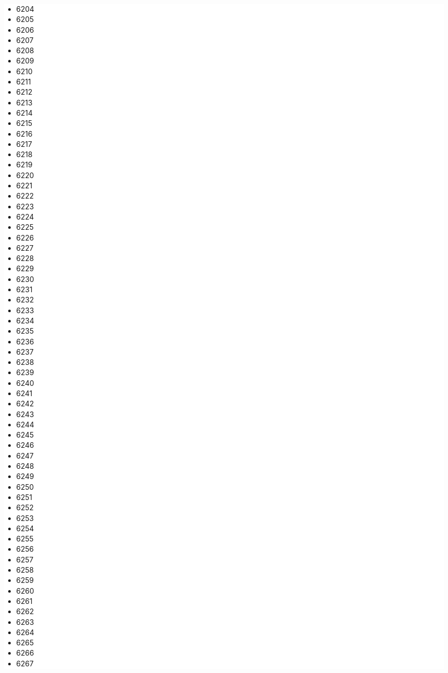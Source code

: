  - 6204
 - 6205
 - 6206
 - 6207
 - 6208
 - 6209
 - 6210
 - 6211
 - 6212
 - 6213
 - 6214
 - 6215
 - 6216
 - 6217
 - 6218
 - 6219
 - 6220
 - 6221
 - 6222
 - 6223
 - 6224
 - 6225
 - 6226
 - 6227
 - 6228
 - 6229
 - 6230
 - 6231
 - 6232
 - 6233
 - 6234
 - 6235
 - 6236
 - 6237
 - 6238
 - 6239
 - 6240
 - 6241
 - 6242
 - 6243
 - 6244
 - 6245
 - 6246
 - 6247
 - 6248
 - 6249
 - 6250
 - 6251
 - 6252
 - 6253
 - 6254
 - 6255
 - 6256
 - 6257
 - 6258
 - 6259
 - 6260
 - 6261
 - 6262
 - 6263
 - 6264
 - 6265
 - 6266
 - 6267
